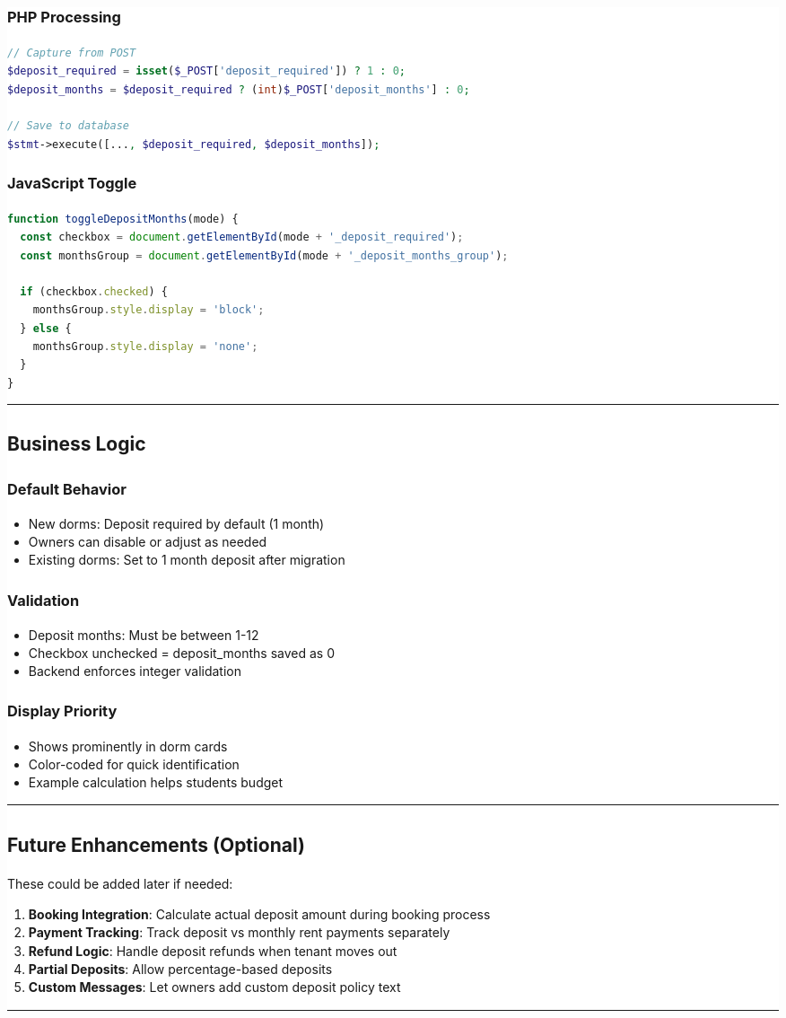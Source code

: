 ### PHP Processing
```php
// Capture from POST
$deposit_required = isset($_POST['deposit_required']) ? 1 : 0;
$deposit_months = $deposit_required ? (int)$_POST['deposit_months'] : 0;

// Save to database
$stmt->execute([..., $deposit_required, $deposit_months]);
```

### JavaScript Toggle
```javascript
function toggleDepositMonths(mode) {
  const checkbox = document.getElementById(mode + '_deposit_required');
  const monthsGroup = document.getElementById(mode + '_deposit_months_group');
  
  if (checkbox.checked) {
    monthsGroup.style.display = 'block';
  } else {
    monthsGroup.style.display = 'none';
  }
}
```

---

## Business Logic

### Default Behavior
- New dorms: Deposit required by default (1 month)
- Owners can disable or adjust as needed
- Existing dorms: Set to 1 month deposit after migration

### Validation
- Deposit months: Must be between 1-12
- Checkbox unchecked = deposit_months saved as 0
- Backend enforces integer validation

### Display Priority
- Shows prominently in dorm cards
- Color-coded for quick identification
- Example calculation helps students budget

---

## Future Enhancements (Optional)

These could be added later if needed:
1. **Booking Integration**: Calculate actual deposit amount during booking process
2. **Payment Tracking**: Track deposit vs monthly rent payments separately
3. **Refund Logic**: Handle deposit refunds when tenant moves out
4. **Partial Deposits**: Allow percentage-based deposits
5. **Custom Messages**: Let owners add custom deposit policy text

---